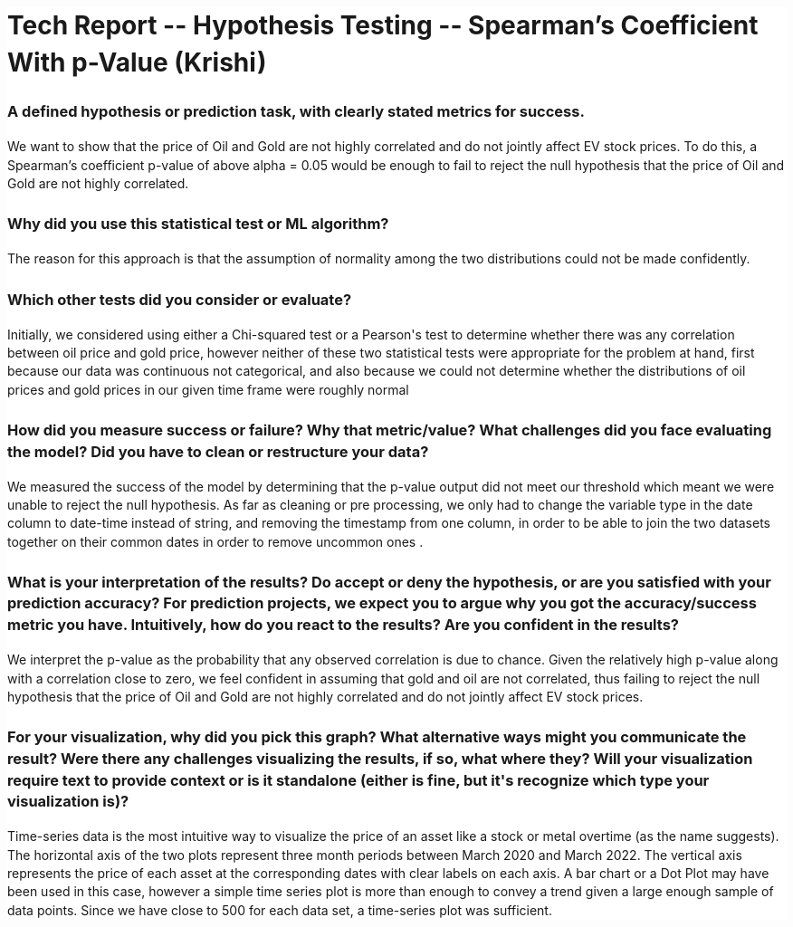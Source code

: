 # Tech Report -- Hypothesis Testing -- Spearman’s Coefficient With p-Value (Krishi)

### A defined hypothesis or prediction task, with clearly stated metrics for success.
We want to show that the price of Oil and Gold are not highly correlated and do not jointly affect EV stock prices. To do this, a Spearman’s coefficient p-value of above alpha = 0.05 would be enough to fail to reject the null hypothesis that the price of Oil and Gold are not highly correlated.

### Why did you use this statistical test or ML algorithm? 
The reason for this approach is that the assumption of normality among the two distributions could not be made confidently. 

### Which other tests did you consider or evaluate? 
Initially, we considered using either a  Chi-squared test or a Pearson's test to determine whether there was any correlation between oil price and gold price, however neither of these two statistical tests were appropriate for the problem at hand, first because our data was continuous not categorical, and also  because we could not determine whether the distributions of oil prices and gold prices in our given time frame were roughly normal

### How did you measure success or failure? Why that metric/value? What challenges did you face evaluating the model? Did you have to clean or restructure your data?

We measured the success of the model by determining that the p-value output did not meet our threshold which meant we were unable to reject the null hypothesis. As far as cleaning or pre processing,  we only had to change the variable type in the date column to date-time instead of string, and removing the timestamp from one column, in order to be able to join the two datasets together on their common dates in order to remove uncommon ones .

### What is your interpretation of the results? Do accept or deny the hypothesis, or are you satisfied with your prediction accuracy? For prediction projects, we expect you to argue why you got the accuracy/success metric you have. Intuitively, how do you react to the results? Are you confident in the results?
We interpret the p-value as the probability that any observed correlation is due to chance. Given the relatively high p-value along with a correlation close to zero, we feel confident in assuming that gold and oil are not correlated, thus failing to reject the null hypothesis that the price of Oil and Gold are not highly correlated and do not jointly affect EV stock prices.

### For your visualization, why did you pick this graph? What alternative ways might you communicate the result? Were there any challenges visualizing the results, if so, what where they? Will your visualization require text to provide context or is it standalone (either is fine, but it's recognize which type your visualization is)?

Time-series data is the most intuitive way to visualize the price of an asset like a stock or metal overtime (as the name suggests).  The horizontal axis of the two plots represent three month periods between March 2020 and March 2022.  The vertical axis represents the price of each asset at the corresponding dates with clear labels on each axis. A bar chart or a Dot Plot may have been used in this case, however a simple time series plot is more than enough to convey a trend given a large enough sample of data points.  Since we have close to 500 for each data set, a time-series  plot was sufficient.
